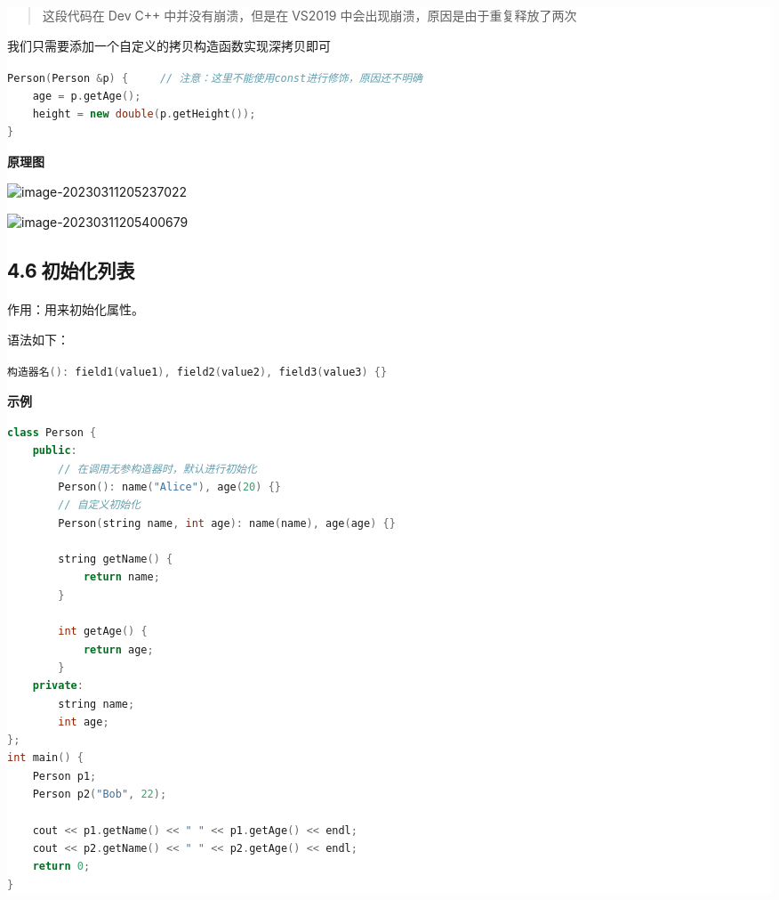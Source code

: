 > 这段代码在 Dev C++ 中并没有崩溃，但是在 VS2019 中会出现崩溃，原因是由于重复释放了两次

我们只需要添加一个自定义的拷贝构造函数实现深拷贝即可

```c++
Person(Person &p) {		// 注意：这里不能使用const进行修饰，原因还不明确 
    age = p.getAge();
    height = new double(p.getHeight());
}
```

**原理图**

![image-20230311205237022](https://theblogimage.oss-cn-fuzhou.aliyuncs.com/imagefortypora/image-20230311205237022.png)

![image-20230311205400679](https://theblogimage.oss-cn-fuzhou.aliyuncs.com/imagefortypora/image-20230311205400679.png)



## 4.6 初始化列表

作用：用来初始化属性。

语法如下：

```c++
构造器名(): field1(value1), field2(value2), field3(value3) {}
```

**示例**

```c++
class Person {
	public:
		// 在调用无参构造器时，默认进行初始化
		Person(): name("Alice"), age(20) {}	
		// 自定义初始化
		Person(string name, int age): name(name), age(age) {} 
		
		string getName() {
			return name;
		}
		
		int getAge() {
			return age;
		}
	private:
		string name;
		int age;
}; 
int main() {
	Person p1;
	Person p2("Bob", 22);

	cout << p1.getName() << " " << p1.getAge() << endl;
	cout << p2.getName() << " " << p2.getAge() << endl;
	return 0;
}
```
